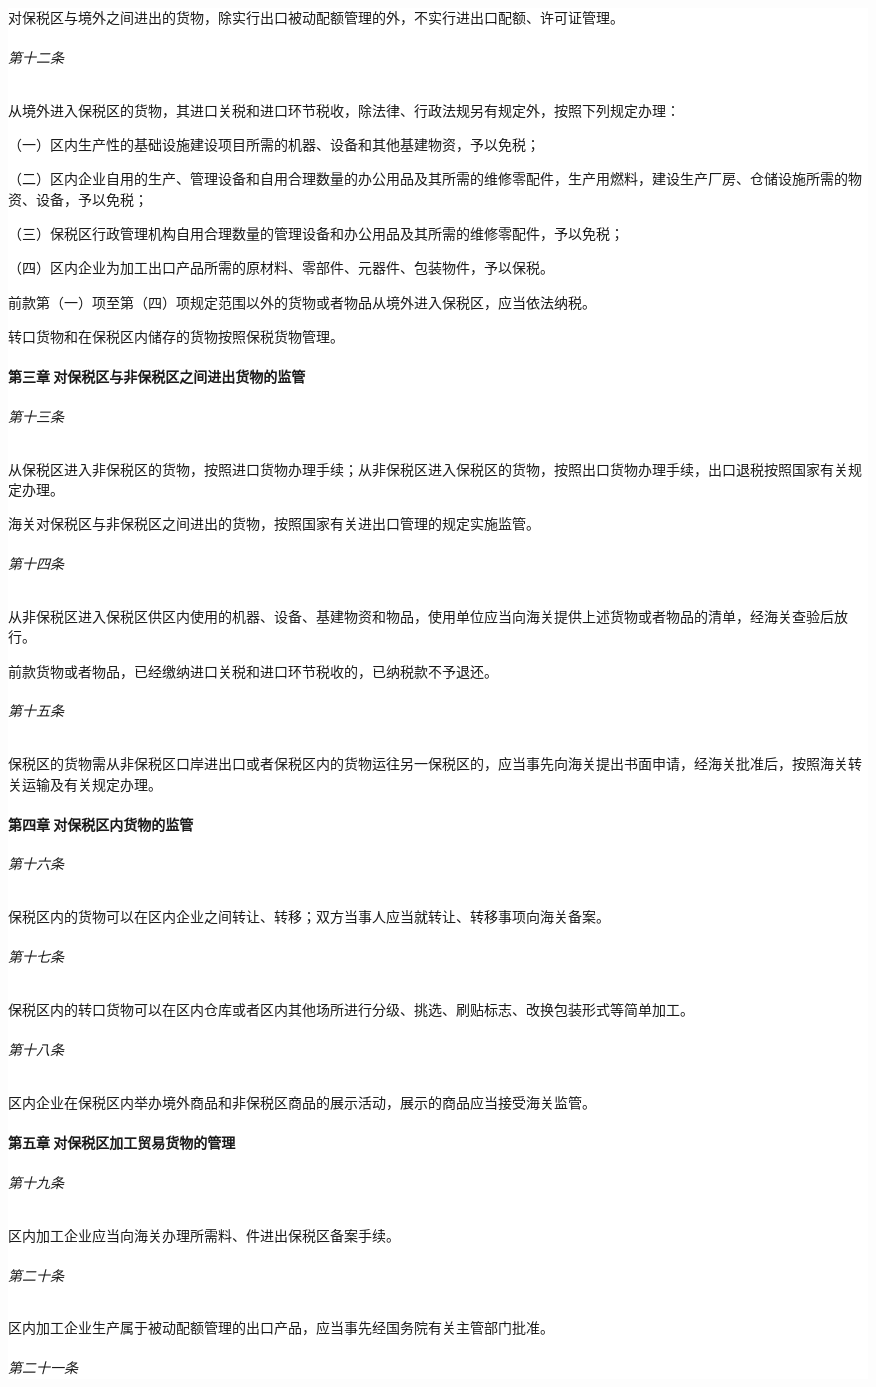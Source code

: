 对保税区与境外之间进出的货物，除实行出口被动配额管理的外，不实行进出口配额、许可证管理。

###### 第十二条

从境外进入保税区的货物，其进口关税和进口环节税收，除法律、行政法规另有规定外，按照下列规定办理：

（一）区内生产性的基础设施建设项目所需的机器、设备和其他基建物资，予以免税；

（二）区内企业自用的生产、管理设备和自用合理数量的办公用品及其所需的维修零配件，生产用燃料，建设生产厂房、仓储设施所需的物资、设备，予以免税；

（三）保税区行政管理机构自用合理数量的管理设备和办公用品及其所需的维修零配件，予以免税；

（四）区内企业为加工出口产品所需的原材料、零部件、元器件、包装物件，予以保税。

前款第（一）项至第（四）项规定范围以外的货物或者物品从境外进入保税区，应当依法纳税。

转口货物和在保税区内储存的货物按照保税货物管理。

#### 第三章 对保税区与非保税区之间进出货物的监管

###### 第十三条

从保税区进入非保税区的货物，按照进口货物办理手续；从非保税区进入保税区的货物，按照出口货物办理手续，出口退税按照国家有关规定办理。

海关对保税区与非保税区之间进出的货物，按照国家有关进出口管理的规定实施监管。

###### 第十四条

从非保税区进入保税区供区内使用的机器、设备、基建物资和物品，使用单位应当向海关提供上述货物或者物品的清单，经海关查验后放行。

前款货物或者物品，已经缴纳进口关税和进口环节税收的，已纳税款不予退还。

###### 第十五条

保税区的货物需从非保税区口岸进出口或者保税区内的货物运往另一保税区的，应当事先向海关提出书面申请，经海关批准后，按照海关转关运输及有关规定办理。

#### 第四章 对保税区内货物的监管

###### 第十六条

保税区内的货物可以在区内企业之间转让、转移；双方当事人应当就转让、转移事项向海关备案。

###### 第十七条

保税区内的转口货物可以在区内仓库或者区内其他场所进行分级、挑选、刷贴标志、改换包装形式等简单加工。

###### 第十八条

区内企业在保税区内举办境外商品和非保税区商品的展示活动，展示的商品应当接受海关监管。

#### 第五章 对保税区加工贸易货物的管理

###### 第十九条

区内加工企业应当向海关办理所需料、件进出保税区备案手续。

###### 第二十条

区内加工企业生产属于被动配额管理的出口产品，应当事先经国务院有关主管部门批准。

###### 第二十一条
